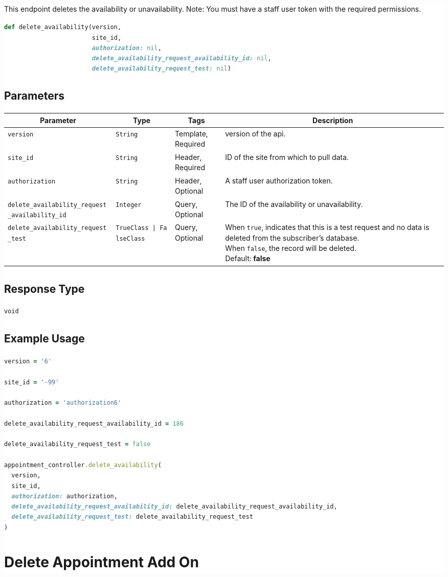 This endpoint deletes the availability or unavailability.
Note: You must have a staff user token with the required permissions.

```ruby
def delete_availability(version,
                        site_id,
                        authorization: nil,
                        delete_availability_request_availability_id: nil,
                        delete_availability_request_test: nil)
```

## Parameters

| Parameter | Type | Tags | Description |
|  --- | --- | --- | --- |
| `version` | `String` | Template, Required | version of the api. |
| `site_id` | `String` | Header, Required | ID of the site from which to pull data. |
| `authorization` | `String` | Header, Optional | A staff user authorization token. |
| `delete_availability_request_availability_id` | `Integer` | Query, Optional | The ID of the availability or unavailability. |
| `delete_availability_request_test` | `TrueClass \| FalseClass` | Query, Optional | When `true`, indicates that this is a test request and no data is deleted from the subscriber’s database.<br>When `false`, the record will be deleted.<br>Default: **false** |

## Response Type

`void`

## Example Usage

```ruby
version = '6'

site_id = '-99'

authorization = 'authorization6'

delete_availability_request_availability_id = 186

delete_availability_request_test = false

appointment_controller.delete_availability(
  version,
  site_id,
  authorization: authorization,
  delete_availability_request_availability_id: delete_availability_request_availability_id,
  delete_availability_request_test: delete_availability_request_test
)
```


# Delete Appointment Add On
